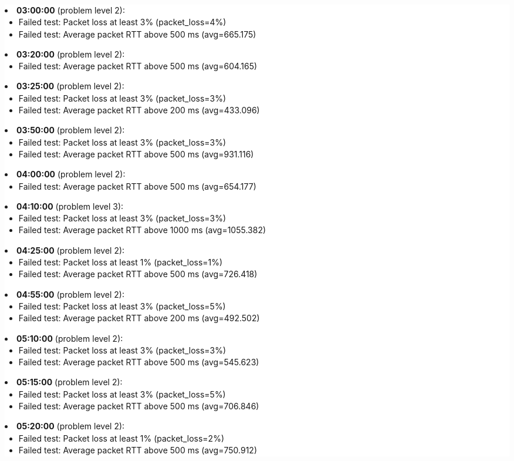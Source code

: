  </ul>
</li>
<li><strong>03:00:00</strong> (problem level 2):
 <ul>
  <li>Failed test: Packet loss at least 3% (packet_loss=4%)</li>
  <li>Failed test: Average packet RTT above 500 ms (avg=665.175)</li>
 </ul>
</li>
<li><strong>03:20:00</strong> (problem level 2):
 <ul>
  <li>Failed test: Average packet RTT above 500 ms (avg=604.165)</li>
 </ul>
</li>
<li><strong>03:25:00</strong> (problem level 2):
 <ul>
  <li>Failed test: Packet loss at least 3% (packet_loss=3%)</li>
  <li>Failed test: Average packet RTT above 200 ms (avg=433.096)</li>
 </ul>
</li>
<li><strong>03:50:00</strong> (problem level 2):
 <ul>
  <li>Failed test: Packet loss at least 3% (packet_loss=3%)</li>
  <li>Failed test: Average packet RTT above 500 ms (avg=931.116)</li>
 </ul>
</li>
<li><strong>04:00:00</strong> (problem level 2):
 <ul>
  <li>Failed test: Average packet RTT above 500 ms (avg=654.177)</li>
 </ul>
</li>
<li><strong>04:10:00</strong> (problem level 3):
 <ul>
  <li>Failed test: Packet loss at least 3% (packet_loss=3%)</li>
  <li>Failed test: Average packet RTT above 1000 ms (avg=1055.382)</li>
 </ul>
</li>
<li><strong>04:25:00</strong> (problem level 2):
 <ul>
  <li>Failed test: Packet loss at least 1% (packet_loss=1%)</li>
  <li>Failed test: Average packet RTT above 500 ms (avg=726.418)</li>
 </ul>
</li>
<li><strong>04:55:00</strong> (problem level 2):
 <ul>
  <li>Failed test: Packet loss at least 3% (packet_loss=5%)</li>
  <li>Failed test: Average packet RTT above 200 ms (avg=492.502)</li>
 </ul>
</li>
<li><strong>05:10:00</strong> (problem level 2):
 <ul>
  <li>Failed test: Packet loss at least 3% (packet_loss=3%)</li>
  <li>Failed test: Average packet RTT above 500 ms (avg=545.623)</li>
 </ul>
</li>
<li><strong>05:15:00</strong> (problem level 2):
 <ul>
  <li>Failed test: Packet loss at least 3% (packet_loss=5%)</li>
  <li>Failed test: Average packet RTT above 500 ms (avg=706.846)</li>
 </ul>
</li>
<li><strong>05:20:00</strong> (problem level 2):
 <ul>
  <li>Failed test: Packet loss at least 1% (packet_loss=2%)</li>
  <li>Failed test: Average packet RTT above 500 ms (avg=750.912)</li>